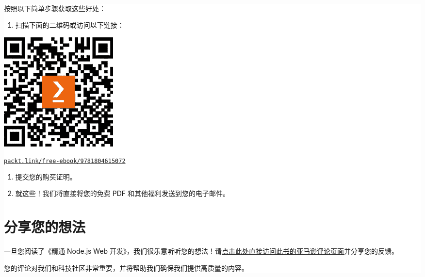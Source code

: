 按照以下简单步骤获取这些好处：

1.  扫描下面的二维码或访问以下链接：

![](img/B21959_Free_PDF_QR.png)

[`packt.link/free-ebook/9781804615072`](https://packt.link/free-ebook/9781804615072)

1.  提交您的购买证明。

1.  就这些！我们将直接将您的免费 PDF 和其他福利发送到您的电子邮件。

# 分享您的想法

一旦您阅读了《精通 Node.js Web 开发》，我们很乐意听听您的想法！请[点击此处直接访问此书的亚马逊评论页面](https://www.packtpub.com/)并分享您的反馈。

您的评论对我们和科技社区非常重要，并将帮助我们确保我们提供高质量的内容。
